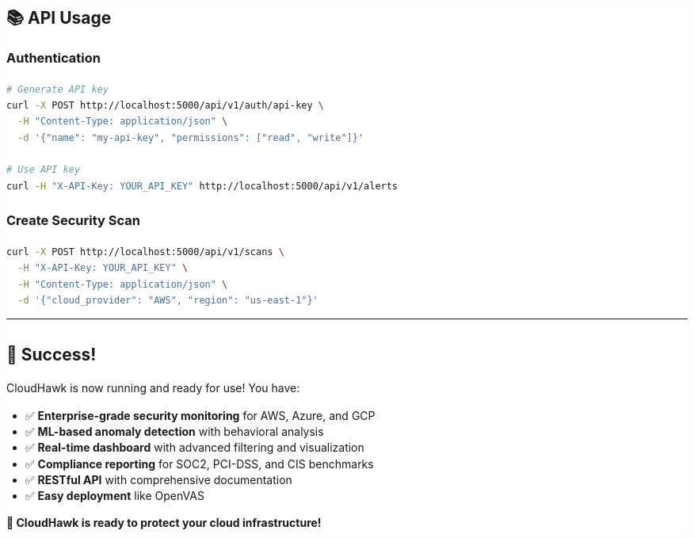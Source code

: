 
## 📚 **API Usage**

### **Authentication**
```bash
# Generate API key
curl -X POST http://localhost:5000/api/v1/auth/api-key \
  -H "Content-Type: application/json" \
  -d '{"name": "my-api-key", "permissions": ["read", "write"]}'

# Use API key
curl -H "X-API-Key: YOUR_API_KEY" http://localhost:5000/api/v1/alerts
```

### **Create Security Scan**
```bash
curl -X POST http://localhost:5000/api/v1/scans \
  -H "X-API-Key: YOUR_API_KEY" \
  -H "Content-Type: application/json" \
  -d '{"cloud_provider": "AWS", "region": "us-east-1"}'
```

---

## 🎉 **Success!**

CloudHawk is now running and ready for use! You have:

- ✅ **Enterprise-grade security monitoring** for AWS, Azure, and GCP
- ✅ **ML-based anomaly detection** with behavioral analysis
- ✅ **Real-time dashboard** with advanced filtering and visualization
- ✅ **Compliance reporting** for SOC2, PCI-DSS, and CIS benchmarks
- ✅ **RESTful API** with comprehensive documentation
- ✅ **Easy deployment** like OpenVAS

**🚀 CloudHawk is ready to protect your cloud infrastructure!**

